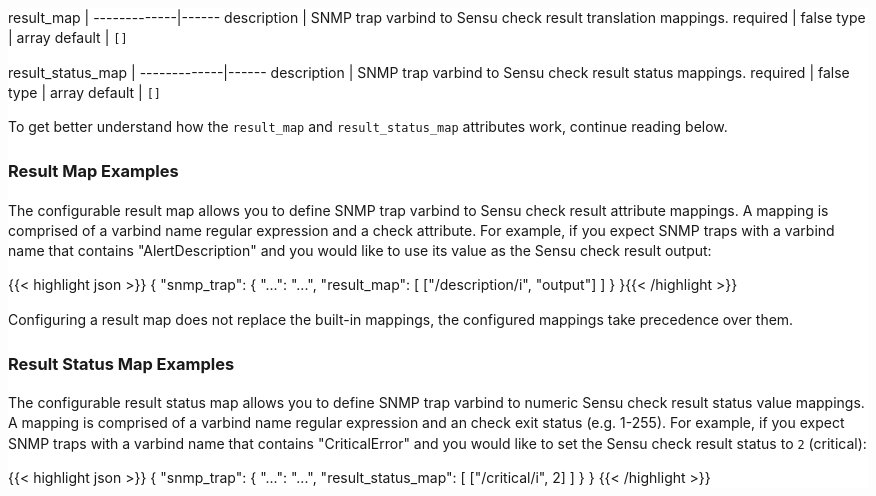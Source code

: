 result_map	 | 
-------------|------
description  | SNMP trap varbind to Sensu check result translation mappings.
required     | false
type         | array
default      | `[]`

result_status_map	 | 
-------------|------
description  | SNMP trap varbind to Sensu check result status mappings.
required     | false
type         | array
default      | `[]`

To get better understand how the `result_map` and `result_status_map` attributes work, continue reading below.

### Result Map Examples

The configurable result map allows you to define SNMP trap varbind to Sensu check result attribute mappings. A mapping is comprised of a varbind name regular expression and a check attribute. For example, if you expect SNMP traps with a varbind name that contains "AlertDescription" and you would like to use its value as the Sensu check result output:

{{< highlight json >}}
{
  "snmp_trap": {
    "...": "...",
    "result_map": [
      ["/description/i", "output"]
    ]
  }
}{{< /highlight >}}

Configuring a result map does not replace the built-in mappings, the configured mappings take precedence over them.

### Result Status Map Examples

The configurable result status map allows you to define SNMP trap varbind to numeric Sensu check result status value mappings. A mapping is comprised of a varbind name regular expression and an check exit status (e.g. 1-255). For example, if you expect SNMP traps with a varbind name that contains "CriticalError" and you would like to set the Sensu check result status to `2` (critical):

{{< highlight json >}}
{
  "snmp_trap": {
    "...": "...",
    "result_status_map": [
      ["/critical/i", 2]
    ]
  }
}
{{< /highlight >}}


[1]: /sensu-core/latest/quick-start/five-minute-install/
[2]: /sensu-core/latest/reference/clients/#reference-documentation
[3]: ../../../latest/integrations/snmp/#overview
[4]: https://github.com/sensu-extensions/sensu-extensions-snmp-trap